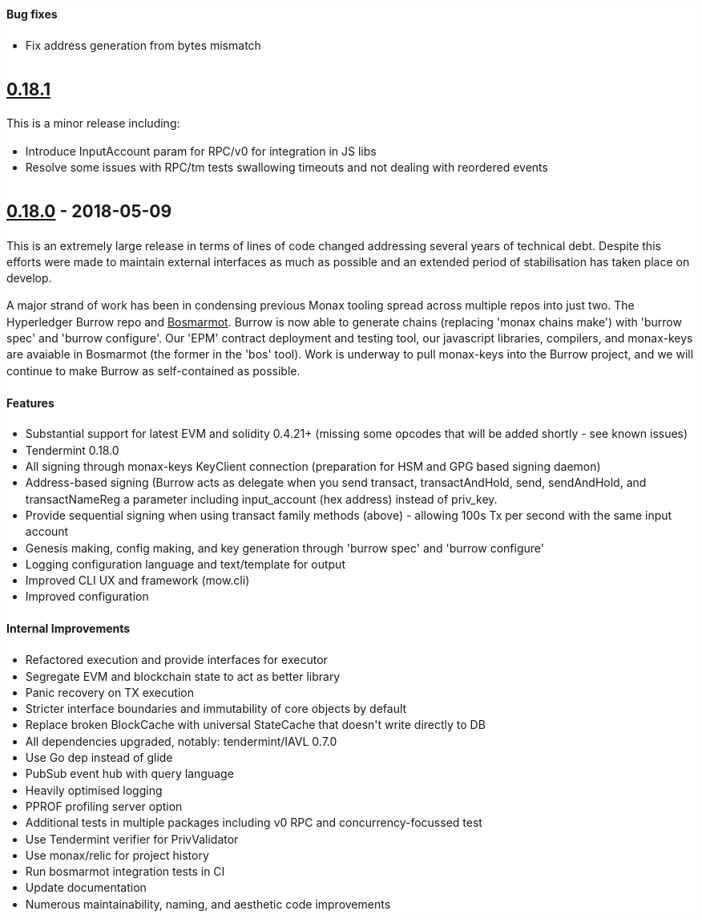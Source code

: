 #### Bug fixes
- Fix address generation from bytes mismatch



## [0.18.1]
This is a minor release including:
- Introduce InputAccount param for RPC/v0 for integration in JS libs
- Resolve some issues with RPC/tm tests swallowing timeouts and not dealing with reordered events

## [0.18.0] - 2018-05-09
This is an extremely large release in terms of lines of code changed addressing several years of technical debt. Despite this efforts were made to maintain external interfaces as much as possible and an extended period of stabilisation has taken place on develop.

A major strand of work has been in condensing previous Monax tooling spread across multiple repos into just two. The Hyperledger Burrow repo and [Bosmarmot](http://github.com/monax/bosmarmot). Burrow is now able to generate chains (replacing 'monax chains make') with 'burrow spec' and 'burrow configure'. Our 'EPM' contract deployment and testing tool, our javascript libraries, compilers, and monax-keys are avaiable in Bosmarmot (the former in the 'bos' tool). Work is underway to pull monax-keys into the Burrow project, and we will continue to make Burrow as self-contained as possible.

#### Features
- Substantial support for latest EVM and solidity 0.4.21+ (missing some opcodes that will be added shortly - see known issues)
- Tendermint 0.18.0
- All signing through monax-keys KeyClient connection (preparation for HSM and GPG based signing daemon)
- Address-based signing (Burrow acts as delegate when you send transact, transactAndHold, send, sendAndHold, and transactNameReg a parameter including input_account (hex address) instead of priv_key.
- Provide sequential signing when using transact family methods (above) - allowing 100s Tx per second with the same input account
- Genesis making, config making, and key generation through 'burrow spec' and 'burrow configure'
- Logging configuration language and text/template for output
- Improved CLI UX and framework (mow.cli)
- Improved configuration


#### Internal Improvements
- Refactored execution and provide interfaces for executor
- Segregate EVM and blockchain state to act as better library
- Panic recovery on TX execution
- Stricter interface boundaries and immutability of core objects by default
- Replace broken BlockCache with universal StateCache that doesn't write directly to DB
- All dependencies upgraded, notably: tendermint/IAVL 0.7.0
- Use Go dep instead of glide
- PubSub event hub with query language
- Heavily optimised logging
- PPROF profiling server option
- Additional tests in multiple packages including v0 RPC and concurrency-focussed test
- Use Tendermint verifier for PrivValidator
- Use monax/relic for project history
- Run bosmarmot integration tests in CI
- Update documentation
- Numerous maintainability, naming, and aesthetic code improvements


[0.21.0]: https://github.com/hyperledger/burrow/compare/v0.20.1...v0.21.0
[0.20.1]: https://github.com/hyperledger/burrow/compare/v0.20.0...v0.20.1
[0.20.0]: https://github.com/hyperledger/burrow/compare/v0.19.0...v0.20.0
[0.19.0]: https://github.com/hyperledger/burrow/compare/v0.18.1...v0.19.0
[0.18.1]: https://github.com/hyperledger/burrow/compare/v0.18.0...v0.18.1
[0.18.0]: https://github.com/hyperledger/burrow/compare/v0.17.1...v0.18.0
[0.17.1]: https://github.com/hyperledger/burrow/compare/v0.17.0...v0.17.1
[0.17.0]: https://github.com/hyperledger/burrow/compare/v0.16.3...v0.17.0
[0.16.3]: https://github.com/hyperledger/burrow/compare/v0.16.2...v0.16.3
[0.16.2]: https://github.com/hyperledger/burrow/compare/v0.16.1...v0.16.2
[0.16.1]: https://github.com/hyperledger/burrow/compare/v0.16.0...v0.16.1
[0.16.0]: https://github.com/hyperledger/burrow/compare/v0.15.0...v0.16.0
[0.15.0]: https://github.com/hyperledger/burrow/compare/v0.14.0...v0.15.0
[0.14.0]: https://github.com/hyperledger/burrow/compare/v0.13.0...v0.14.0
[0.13.0]: https://github.com/hyperledger/burrow/compare/v0.12.0...v0.13.0
[0.12.0]: https://github.com/hyperledger/burrow/commits/v0.12.0